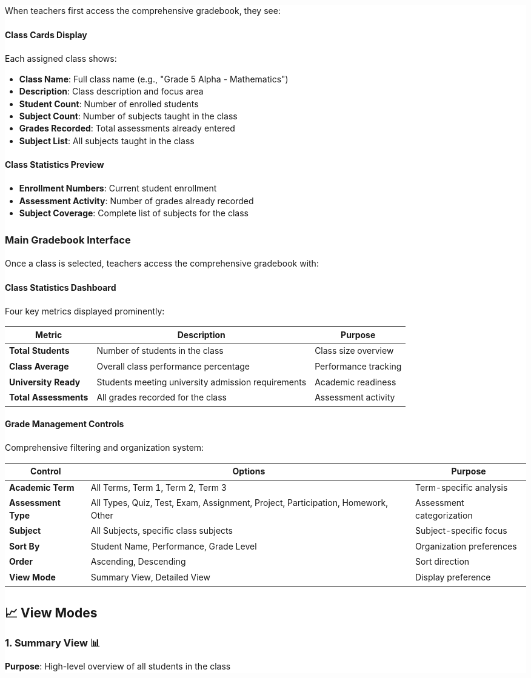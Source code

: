 When teachers first access the comprehensive gradebook, they see:

#### **Class Cards Display**
Each assigned class shows:
- **Class Name**: Full class name (e.g., "Grade 5 Alpha - Mathematics")
- **Description**: Class description and focus area
- **Student Count**: Number of enrolled students
- **Subject Count**: Number of subjects taught in the class
- **Grades Recorded**: Total assessments already entered
- **Subject List**: All subjects taught in the class

#### **Class Statistics Preview**
- **Enrollment Numbers**: Current student enrollment
- **Assessment Activity**: Number of grades already recorded
- **Subject Coverage**: Complete list of subjects for the class

### **Main Gradebook Interface**

Once a class is selected, teachers access the comprehensive gradebook with:

#### **Class Statistics Dashboard**
Four key metrics displayed prominently:

| Metric | Description | Purpose |
|--------|-------------|---------|
| **Total Students** | Number of students in the class | Class size overview |
| **Class Average** | Overall class performance percentage | Performance tracking |
| **University Ready** | Students meeting university admission requirements | Academic readiness |
| **Total Assessments** | All grades recorded for the class | Assessment activity |

#### **Grade Management Controls**
Comprehensive filtering and organization system:

| Control | Options | Purpose |
|---------|---------|---------|
| **Academic Term** | All Terms, Term 1, Term 2, Term 3 | Term-specific analysis |
| **Assessment Type** | All Types, Quiz, Test, Exam, Assignment, Project, Participation, Homework, Other | Assessment categorization |
| **Subject** | All Subjects, specific class subjects | Subject-specific focus |
| **Sort By** | Student Name, Performance, Grade Level | Organization preferences |
| **Order** | Ascending, Descending | Sort direction |
| **View Mode** | Summary View, Detailed View | Display preference |

## 📈 View Modes

### **1. Summary View** 📊
**Purpose**: High-level overview of all students in the class
